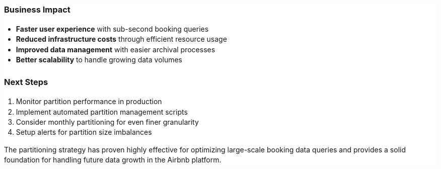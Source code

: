 ### Business Impact
- **Faster user experience** with sub-second booking queries
- **Reduced infrastructure costs** through efficient resource usage
- **Improved data management** with easier archival processes
- **Better scalability** to handle growing data volumes

### Next Steps
1. Monitor partition performance in production
2. Implement automated partition management scripts
3. Consider monthly partitioning for even finer granularity
4. Setup alerts for partition size imbalances

The partitioning strategy has proven highly effective for optimizing large-scale booking data queries and provides a solid foundation for handling future data growth in the Airbnb platform.
